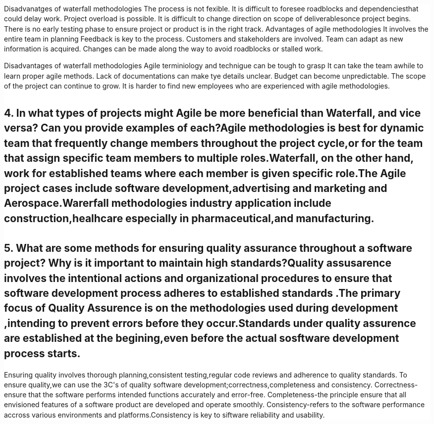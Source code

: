 Disadvanatges of waterfall methodologies
The process is not fexible.
It is difficult to foresee roadblocks and dependenciesthat could delay work.
Project overload is possible.
It is difficult to change direction on scope of deliverablesonce project begins.
There is no early testing phase to ensure project or product is in the right track.
Advantages of agile methodologies
It involves the entire team in planning
Feedback is key to the process.
Customers and stakeholders are involved.
Team can adapt as  new information is acquired.
Changes can be made along the way to avoid roadblocks or stalled work.

Disadvantages of waterfall methodologies
Agile terminiology and technigue can be tough to grasp
It can take the team awhile to learn proper agile methods.
Lack of documentations can make tye details unclear.
Budget can become unpredictable.
The scope of the project can continue to grow.
It is harder to find new employees who are experienced with agile methodologies.

## 4. In what types of projects might Agile be more beneficial than Waterfall, and vice versa? Can you provide examples of each?Agile methodologies is best for dynamic team that frequently change members throughout the project cycle,or for the team that assign specific team members to multiple roles.Waterfall, on the other hand, work for established teams where each member is given specific role.The Agile project cases include software development,advertising and marketing and Aerospace.Warerfall methodologies industry application include construction,healhcare especially in pharmaceutical,and manufacturing.
## 5. What are some methods for ensuring quality assurance throughout a software project? Why is it important to maintain high standards?Quality assusarence  involves the intentional actions and organizational procedures to ensure that software development  process adheres to established standards .The primary focus of Quality Assurence is on the methodologies used during development ,intending to prevent  errors before they occur.Standards under quality assurence are established at the begining,even before the actual sosftware development process starts.
Ensuring quality  involves thorough planning,consistent testing,regular code reviews and adherence to quality standards.
To ensure quality,we can use the 3C's of quality software development;correctness,completeness and consistency.
Correctness-ensure that the software performs intended functions accurately and error-free.
Completeness-the principle ensure that all envisioned features of a software product are developed and operate smoothly.
Consistency-refers to the software performance accross various environments and platforms.Consistency is key to siftware reliability and usability. 
